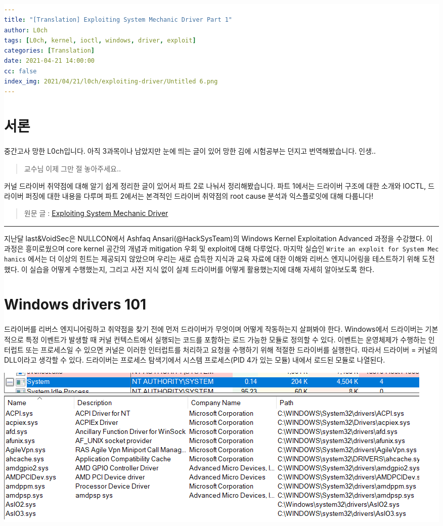 ```yaml
---
title: "[Translation] Exploiting System Mechanic Driver Part 1"
author: L0ch
tags: [L0ch, kernel, ioctl, windows, driver, exploit]
categories: [Translation]
date: 2021-04-21 14:00:00
cc: false
index_img: 2021/04/21/l0ch/exploiting-driver/Untitled 6.png
---
```




# 서론

중간고사 망한 L0ch입니다. 아직 3과목이나 남았지만 눈에 띄는 글이 있어 망한 김에 시험공부는 던지고 번역해봤습니다. 인생..  

> 교수님 이제 그만 절 놓아주세요..

커널 드라이버 취약점에 대해 알기 쉽게 정리한 글이 있어서 파트 2로 나눠서 정리해봤습니다. 파트 1에서는 드라이버 구조에 대한 소개와 IOCTL, 드라이버 퍼징에 대한 내용을 다루며 파트 2에서는 본격적인 드라이버 취약점의 root cause 분석과 익스플로잇에 대해 다룹니다!  

  

> 원문 글 : [Exploiting System Mechanic Driver](https://labs.yarix.com/2021/04/exploiting-system-mechanic-driver/)

---

지난달 last&VoidSec은 NULLCON에서 Ashfaq Ansari(@HackSysTeam)의 Windows Kernel Exploitation Advanced 과정을 수강했다. 이 과정은 흥미로웠으며 core kernel 공간의 개념과 mitigation 우회 및 exploit에 대해 다루었다. 마지막 실습인 `Write an exploit for System Mechanics` 에서는 더 이상의 힌트는 제공되지 않았으며 우리는 새로 습득한 지식과 교육 자료에 대한 이해와 리버스 엔지니어링을 테스트하기 위해 도전했다. 이 실습을 어떻게 수행했는지, 그리고 사전 지식 없이 실제 드라이버를 어떻게 활용했는지에 대해 자세히 알아보도록 한다.

# Windows drivers 101

드라이버를 리버스 엔지니어링하고 취약점을 찾기 전에 먼저 드라이버가 무엇이며 어떻게 작동하는지 살펴봐야 한다. Windows에서 드라이버는 기본적으로 특정 이벤트가 발생할 때 커널 컨텍스트에서 실행되는 코드를 포함하는 로드 가능한 모듈로 정의할 수 있다. 이벤트는 운영체제가 수행하는 인터럽트 또는 프로세스일 수 있으면 커널은 이러한 인터럽트를 처리하고 요청을 수행하기 위해 적절한 드라이버를 실행한다. 따라서 드라이버 = 커널의 DLL이라고 생각할 수 있다. 드라이버는 프로세스 탐색기에서 시스템 프로세스(PID 4가 있는 모듈) 내에서 로드된 모듈로 나열된다.

![exploiting-driver/Untitled.png](exploiting-driver/Untitled.png)
